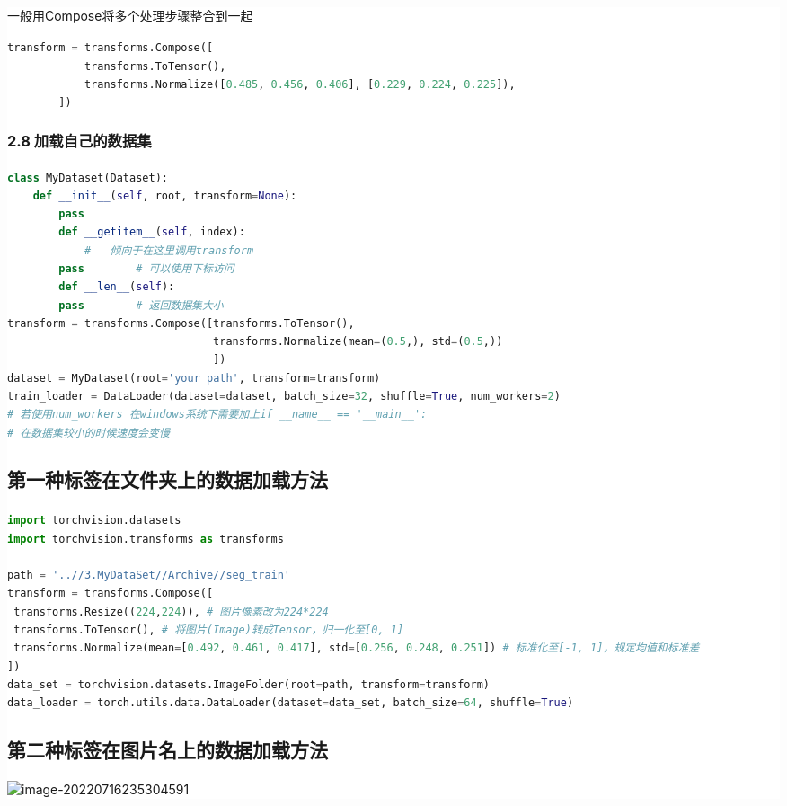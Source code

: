 一般用Compose将多个处理步骤整合到一起

```python
transform = transforms.Compose([ 
            transforms.ToTensor(), 
            transforms.Normalize([0.485, 0.456, 0.406], [0.229, 0.224, 0.225]), 
        ]) 

```



### 2.8 加载自己的数据集

```python
class MyDataset(Dataset):
	def __init__(self, root, transform=None):
    	pass
        def __getitem__(self, index):
            # 	倾向于在这里调用transform
    	pass		# 可以使用下标访问
        def __len__(self):
    	pass		# 返回数据集大小
transform = transforms.Compose([transforms.ToTensor(),
                                transforms.Normalize(mean=(0.5,), std=(0.5,))
                                ])
dataset = MyDataset(root='your path', transform=transform)
train_loader = DataLoader(dataset=dataset, batch_size=32, shuffle=True, num_workers=2)
# 若使用num_workers 在windows系统下需要加上if __name__ == '__main__':
# 在数据集较小的时候速度会变慢
```

## 第一种标签在文件夹上的数据加载方法



```python
import torchvision.datasets
import torchvision.transforms as transforms

path = '..//3.MyDataSet//Archive//seg_train'
transform = transforms.Compose([
 transforms.Resize((224,224)), # 图片像素改为224*224
 transforms.ToTensor(), # 将图片(Image)转成Tensor，归一化至[0, 1]
 transforms.Normalize(mean=[0.492, 0.461, 0.417], std=[0.256, 0.248, 0.251]) # 标准化至[-1, 1]，规定均值和标准差
])
data_set = torchvision.datasets.ImageFolder(root=path, transform=transform)
data_loader = torch.utils.data.DataLoader(dataset=data_set, batch_size=64, shuffle=True)
```



##  第二种标签在图片名上的数据加载方法

![image-20220716235304591](https://drailife.oss-cn-beijing.aliyuncs.com/img/202207162353458.png)
